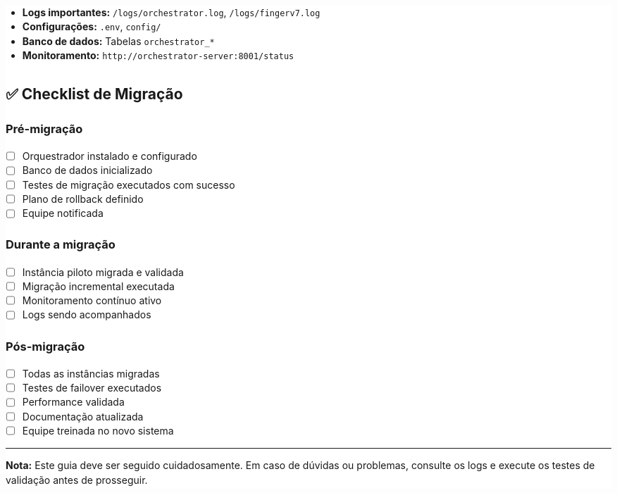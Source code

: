 - **Logs importantes:** `/logs/orchestrator.log`, `/logs/fingerv7.log`
- **Configurações:** `.env`, `config/`
- **Banco de dados:** Tabelas `orchestrator_*`
- **Monitoramento:** `http://orchestrator-server:8001/status`

## ✅ Checklist de Migração

### Pré-migração
- [ ] Orquestrador instalado e configurado
- [ ] Banco de dados inicializado
- [ ] Testes de migração executados com sucesso
- [ ] Plano de rollback definido
- [ ] Equipe notificada

### Durante a migração
- [ ] Instância piloto migrada e validada
- [ ] Migração incremental executada
- [ ] Monitoramento contínuo ativo
- [ ] Logs sendo acompanhados

### Pós-migração
- [ ] Todas as instâncias migradas
- [ ] Testes de failover executados
- [ ] Performance validada
- [ ] Documentação atualizada
- [ ] Equipe treinada no novo sistema

---

**Nota:** Este guia deve ser seguido cuidadosamente. Em caso de dúvidas ou problemas, consulte os logs e execute os testes de validação antes de prosseguir.